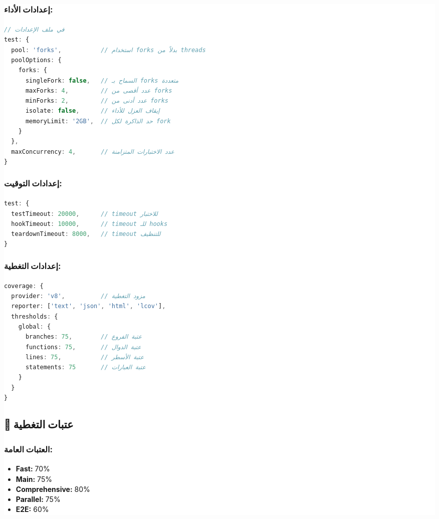 ### **إعدادات الأداء:**
```typescript
// في ملف الإعدادات
test: {
  pool: 'forks',           // استخدام forks بدلاً من threads
  poolOptions: {
    forks: {
      singleFork: false,   // السماح بـ forks متعددة
      maxForks: 4,         // عدد أقصى من forks
      minForks: 2,         // عدد أدنى من forks
      isolate: false,      // إيقاف العزل للأداء
      memoryLimit: '2GB',  // حد الذاكرة لكل fork
    }
  },
  maxConcurrency: 4,       // عدد الاختبارات المتزامنة
}
```

### **إعدادات التوقيت:**
```typescript
test: {
  testTimeout: 20000,      // timeout للاختبار
  hookTimeout: 10000,      // timeout للـ hooks
  teardownTimeout: 8000,   // timeout للتنظيف
}
```

### **إعدادات التغطية:**
```typescript
coverage: {
  provider: 'v8',          // مزود التغطية
  reporter: ['text', 'json', 'html', 'lcov'],
  thresholds: {
    global: {
      branches: 75,        // عتبة الفروع
      functions: 75,       // عتبة الدوال
      lines: 75,           // عتبة الأسطر
      statements: 75       // عتبة العبارات
    }
  }
}
```

## 🎯 عتبات التغطية

### **العتبات العامة:**
- **Fast:** 70%
- **Main:** 75%
- **Comprehensive:** 80%
- **Parallel:** 75%
- **E2E:** 60%
